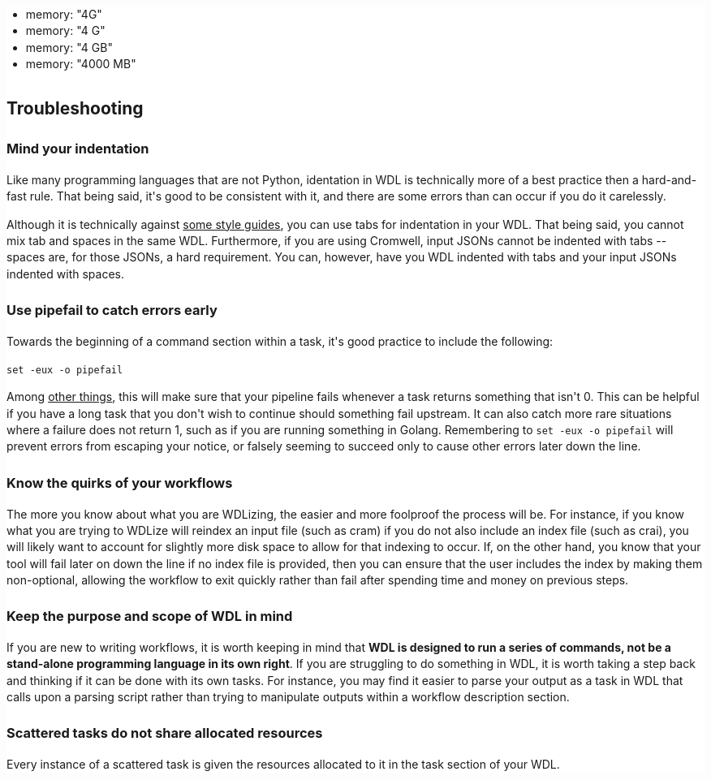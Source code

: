 * memory: "4G"
* memory: "4 G"
* memory: "4 GB"
* memory: "4000 MB"


## Troubleshooting
### Mind your indentation
Like many programming languages that are not Python, identation in WDL is technically more of a best practice then a hard-and-fast rule. That being said, it's good to be consistent with it, and there are some errors than can occur if you do it carelessly.

Although it is technically against [some style guides](https://biowdl.github.io/styleGuidelines.html), you can use tabs for indentation in your WDL. That being said, you cannot mix tab and spaces in the same WDL. Furthermore, if you are using Cromwell, input JSONs cannot be indented with tabs -- spaces are, for those JSONs, a hard requirement. You can, however, have you WDL indented with tabs and your input JSONs indented with spaces.

### Use pipefail to catch errors early
Towards the beginning of a command section within a task, it's good practice to include the following:

```
set -eux -o pipefail
```

Among [other things](https://vaneyckt.io/posts/safer_bash_scripts_with_set_euxo_pipefail/), this will make sure that your pipeline fails whenever a task returns something that isn't 0. This can be helpful if you have a long task that you don't wish to continue should something fail upstream. It can also catch more rare situations where a failure does not return 1, such as if you are running something in Golang. Remembering to `set -eux -o pipefail` will prevent errors from escaping your notice, or falsely seeming to succeed only to cause other errors later down the line.

### Know the quirks of your workflows
The more you know about what you are WDLizing, the easier and more foolproof the process will be. For instance, if you know what you are trying to WDLize will reindex an input file (such as cram) if you do not also include an index file (such as crai), you will likely want to account for slightly more disk space to allow for that indexing to occur. If, on the other hand, you know that your tool will fail later on down the line if no index file is provided, then you can ensure that the user includes the index by making them non-optional, allowing the workflow to exit quickly rather than fail after spending time and money on previous steps.


### Keep the purpose and scope of WDL in mind
If you are new to writing workflows, it is worth keeping in mind that **WDL is designed to run a series of commands, not be a stand-alone programming language in its own right**. If you are struggling to do something in WDL, it is worth taking a step back and thinking if it can be done with its own tasks. For instance, you may find it easier to parse your output as a task in WDL that calls upon a parsing script rather than trying to manipulate outputs within a workflow description section.


### Scattered tasks do not share allocated resources
Every instance of a scattered task is given the resources allocated to it in the task section of your WDL.
